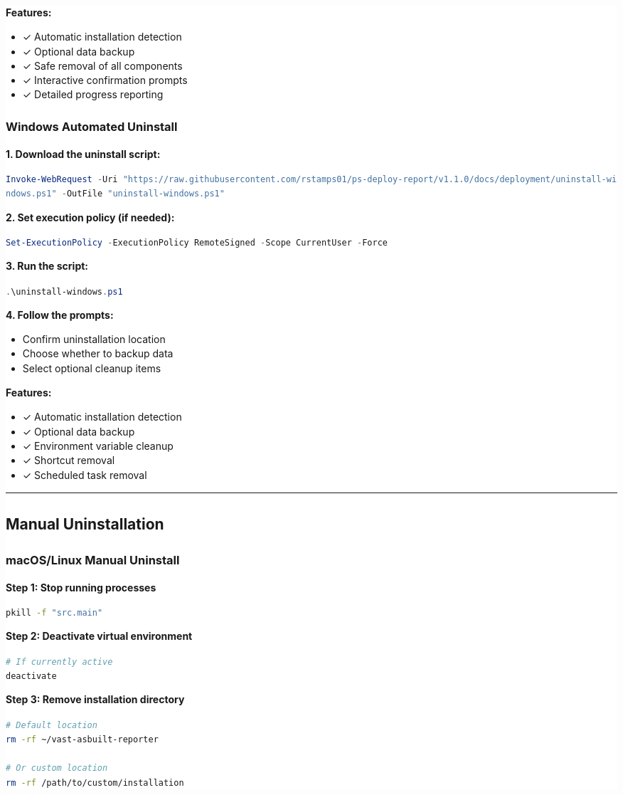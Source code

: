 **Features:**
- ✓ Automatic installation detection
- ✓ Optional data backup
- ✓ Safe removal of all components
- ✓ Interactive confirmation prompts
- ✓ Detailed progress reporting

### Windows Automated Uninstall

**1. Download the uninstall script:**
```powershell
Invoke-WebRequest -Uri "https://raw.githubusercontent.com/rstamps01/ps-deploy-report/v1.1.0/docs/deployment/uninstall-windows.ps1" -OutFile "uninstall-windows.ps1"
```

**2. Set execution policy (if needed):**
```powershell
Set-ExecutionPolicy -ExecutionPolicy RemoteSigned -Scope CurrentUser -Force
```

**3. Run the script:**
```powershell
.\uninstall-windows.ps1
```

**4. Follow the prompts:**
- Confirm uninstallation location
- Choose whether to backup data
- Select optional cleanup items

**Features:**
- ✓ Automatic installation detection
- ✓ Optional data backup
- ✓ Environment variable cleanup
- ✓ Shortcut removal
- ✓ Scheduled task removal

---

## Manual Uninstallation

### macOS/Linux Manual Uninstall

**Step 1: Stop running processes**
```bash
pkill -f "src.main"
```

**Step 2: Deactivate virtual environment**
```bash
# If currently active
deactivate
```

**Step 3: Remove installation directory**
```bash
# Default location
rm -rf ~/vast-asbuilt-reporter

# Or custom location
rm -rf /path/to/custom/installation
```
